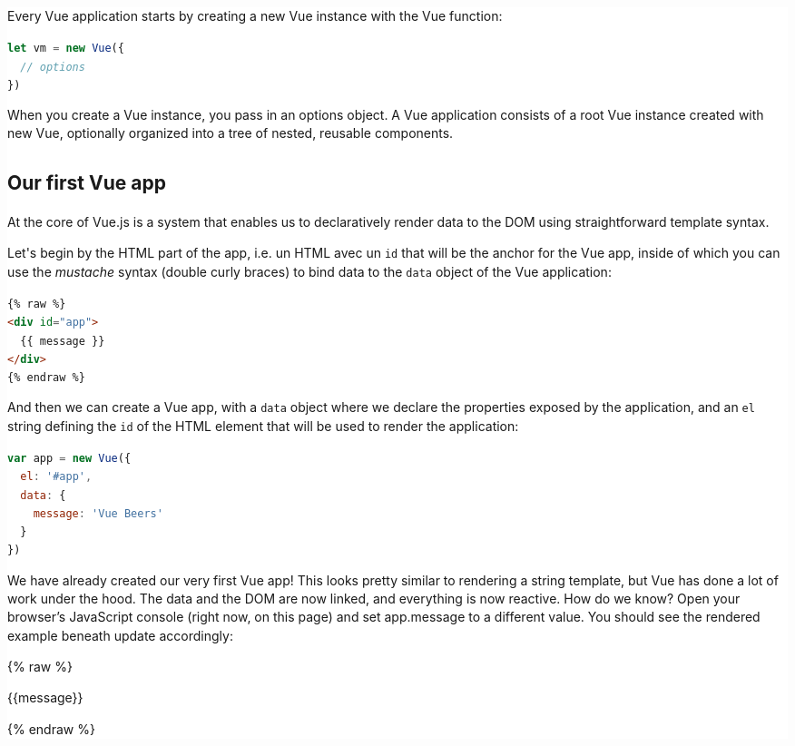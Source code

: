 Every Vue application starts by creating a new Vue instance with the Vue function:

```javascript
let vm = new Vue({
  // options
})
```

When you create a Vue instance, you pass in an options object. A Vue application consists of a root Vue instance created with new Vue, optionally organized into a tree of nested, reusable components. 


## Our first Vue app

At the core of Vue.js is a system that enables us to declaratively render data to the DOM using straightforward template syntax. 

Let's begin by the HTML part of the app, i.e. un HTML avec un `id` that will be the anchor for the Vue app, inside of which you can use the *mustache* syntax (double curly braces) to bind data to the `data` object of the Vue application:

```html
{% raw %}
<div id="app">
  {{ message }}
</div>
{% endraw %}
```

 And then we can create a Vue app, with a `data` object where we declare the properties exposed by the application, and an `el` string defining the `id` of the HTML element that will be used to render the application:

```javascript
var app = new Vue({
  el: '#app',
  data: {
    message: 'Vue Beers'
  }
})
```  

We have already created our very first Vue app! This looks pretty similar to rendering a string template, but Vue has done a lot of work under the hood. The data and the DOM are now linked, and everything is now reactive. How do we know? Open your browser’s JavaScript console (right now, on this page) and set app.message to a different value. You should see the rendered example beneath update accordingly:

{% raw %}
<div class="demo">
    <div id='app-01'>
        {{message}}
    </div>
</div>


<script>
var app = new Vue({
    el: '#app-01',
    data: {
    message: 'Vue Beers',
    }
})
</script>
{% endraw %}  
